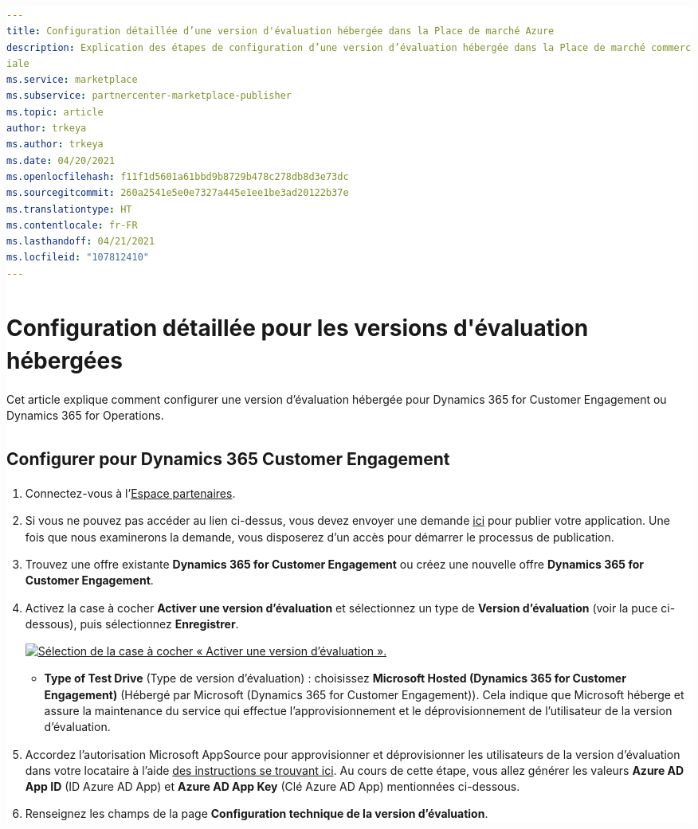 ```yaml
---
title: Configuration détaillée d’une version d'évaluation hébergée dans la Place de marché Azure
description: Explication des étapes de configuration d’une version d’évaluation hébergée dans la Place de marché commerciale
ms.service: marketplace
ms.subservice: partnercenter-marketplace-publisher
ms.topic: article
author: trkeya
ms.author: trkeya
ms.date: 04/20/2021
ms.openlocfilehash: f11f1d5601a61bbd9b8729b478c278db8d3e73dc
ms.sourcegitcommit: 260a2541e5e0e7327a445e1ee1be3ad20122b37e
ms.translationtype: HT
ms.contentlocale: fr-FR
ms.lasthandoff: 04/21/2021
ms.locfileid: "107812410"
---
```

# <a name="detailed-configuration-for-hosted-test-drives"></a>Configuration détaillée pour les versions d'évaluation hébergées

Cet article explique comment configurer une version d’évaluation hébergée pour Dynamics 365 for Customer Engagement ou Dynamics 365 for Operations.

## <a name="configure-for-dynamics-365-customer-engagement"></a>Configurer pour Dynamics 365 Customer Engagement

1. Connectez-vous à l’[Espace partenaires](https://partner.microsoft.com/).
2. Si vous ne pouvez pas accéder au lien ci-dessus, vous devez envoyer une demande [ici](https://appsource.microsoft.com/partners/list-an-app) pour publier votre application. Une fois que nous examinerons la demande, vous disposerez d’un accès pour démarrer le processus de publication.
3. Trouvez une offre existante **Dynamics 365 for Customer Engagement** ou créez une nouvelle offre **Dynamics 365 for Customer Engagement**.
4. Activez la case à cocher **Activer une version d’évaluation** et sélectionnez un type de **Version d’évaluation** (voir la puce ci-dessous), puis sélectionnez **Enregistrer**.

    [![Sélection de la case à cocher « Activer une version d’évaluation ».](media/test-drive/enable-test-drive-check-box.png)](media/test-drive/enable-test-drive-check-box.png#lightbox)

    - **Type of Test Drive** (Type de version d’évaluation) : choisissez **Microsoft Hosted (Dynamics 365 for Customer Engagement)** (Hébergé par Microsoft (Dynamics 365 for Customer Engagement)). Cela indique que Microsoft héberge et assure la maintenance du service qui effectue l’approvisionnement et le déprovisionnement de l’utilisateur de la version d’évaluation.

5. Accordez l’autorisation Microsoft AppSource pour approvisionner et déprovisionner les utilisateurs de la version d’évaluation dans votre locataire à l’aide [des instructions se trouvant ici](./test-drive-azure-subscription-setup.md). Au cours de cette étape, vous allez générer les valeurs **Azure AD App ID** (ID Azure AD App) et **Azure AD App Key** (Clé Azure AD App) mentionnées ci-dessous.
6. Renseignez les champs de la page **Configuration technique de la version d’évaluation**.
